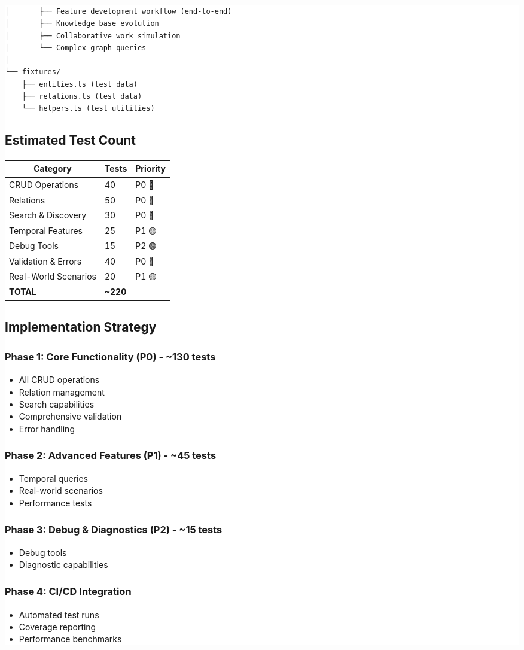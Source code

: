 ```
│       ├── Feature development workflow (end-to-end)
│       ├── Knowledge base evolution
│       ├── Collaborative work simulation
│       └── Complex graph queries
│
└── fixtures/
    ├── entities.ts (test data)
    ├── relations.ts (test data)
    └── helpers.ts (test utilities)
```

## Estimated Test Count

| Category | Tests | Priority |
|----------|-------|----------|
| CRUD Operations | 40 | P0 🔴 |
| Relations | 50 | P0 🔴 |
| Search & Discovery | 30 | P0 🔴 |
| Temporal Features | 25 | P1 🟡 |
| Debug Tools | 15 | P2 🟢 |
| Validation & Errors | 40 | P0 🔴 |
| Real-World Scenarios | 20 | P1 🟡 |
| **TOTAL** | **~220** | |

## Implementation Strategy

### Phase 1: Core Functionality (P0) - ~130 tests
- All CRUD operations
- Relation management
- Search capabilities
- Comprehensive validation
- Error handling

### Phase 2: Advanced Features (P1) - ~45 tests
- Temporal queries
- Real-world scenarios
- Performance tests

### Phase 3: Debug & Diagnostics (P2) - ~15 tests
- Debug tools
- Diagnostic capabilities

### Phase 4: CI/CD Integration
- Automated test runs
- Coverage reporting
- Performance benchmarks

